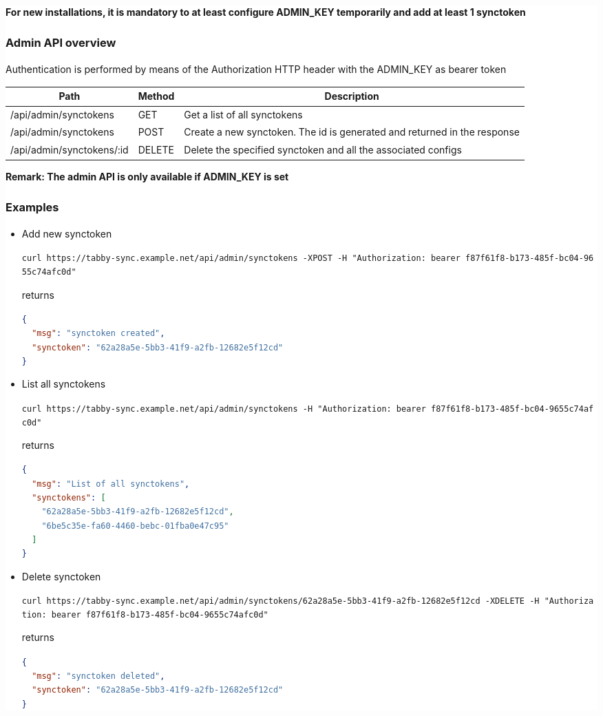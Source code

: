**For new installations, it is mandatory to at least configure ADMIN_KEY temporarily and add at least 1 synctoken**

### Admin API overview

Authentication is performed by means of the Authorization HTTP header with the ADMIN_KEY as bearer token

| Path                      | Method | Description                                                              |
|---------------------------|--------|--------------------------------------------------------------------------|
| /api/admin/synctokens     | GET    | Get a list of all synctokens                                             |
| /api/admin/synctokens     | POST   | Create a new synctoken. The id is generated and returned in the response |
| /api/admin/synctokens/:id | DELETE | Delete the specified synctoken and all the associated configs            |

**Remark: The admin API is only available if ADMIN_KEY is set**

### Examples

* Add new synctoken
  ```shell
  curl https://tabby-sync.example.net/api/admin/synctokens -XPOST -H "Authorization: bearer f87f61f8-b173-485f-bc04-9655c74afc0d"
  ```
  returns
  ```json
  {
    "msg": "synctoken created",
    "synctoken": "62a28a5e-5bb3-41f9-a2fb-12682e5f12cd"
  }
  ```

* List all synctokens
  ```shell
  curl https://tabby-sync.example.net/api/admin/synctokens -H "Authorization: bearer f87f61f8-b173-485f-bc04-9655c74afc0d"
  ```
  returns
  ```json
  {
    "msg": "List of all synctokens",
    "synctokens": [
      "62a28a5e-5bb3-41f9-a2fb-12682e5f12cd",
      "6be5c35e-fa60-4460-bebc-01fba0e47c95"
    ]
  }
  ```

* Delete synctoken
  ```shell
  curl https://tabby-sync.example.net/api/admin/synctokens/62a28a5e-5bb3-41f9-a2fb-12682e5f12cd -XDELETE -H "Authorization: bearer f87f61f8-b173-485f-bc04-9655c74afc0d"
  ```
  returns
  ```json
  {
    "msg": "synctoken deleted",
    "synctoken": "62a28a5e-5bb3-41f9-a2fb-12682e5f12cd"
  }
  ```
